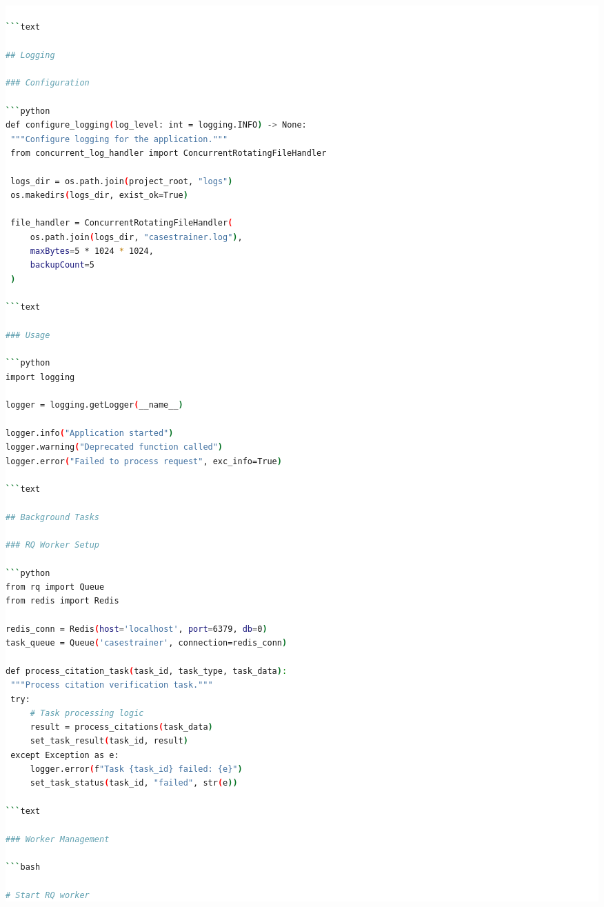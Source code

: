    ```bash

```text

## Logging

### Configuration

```python
def configure_logging(log_level: int = logging.INFO) -> None:
    """Configure logging for the application."""
    from concurrent_log_handler import ConcurrentRotatingFileHandler
    
    logs_dir = os.path.join(project_root, "logs")
    os.makedirs(logs_dir, exist_ok=True)
    
    file_handler = ConcurrentRotatingFileHandler(
        os.path.join(logs_dir, "casestrainer.log"),
        maxBytes=5 * 1024 * 1024,
        backupCount=5
    )

```text

### Usage

```python
import logging

logger = logging.getLogger(__name__)

logger.info("Application started")
logger.warning("Deprecated function called")
logger.error("Failed to process request", exc_info=True)

```text

## Background Tasks

### RQ Worker Setup

```python
from rq import Queue
from redis import Redis

redis_conn = Redis(host='localhost', port=6379, db=0)
task_queue = Queue('casestrainer', connection=redis_conn)

def process_citation_task(task_id, task_type, task_data):
    """Process citation verification task."""
    try:
        # Task processing logic
        result = process_citations(task_data)
        set_task_result(task_id, result)
    except Exception as e:
        logger.error(f"Task {task_id} failed: {e}")
        set_task_status(task_id, "failed", str(e))

```text

### Worker Management

```bash

# Start RQ worker
   ```
